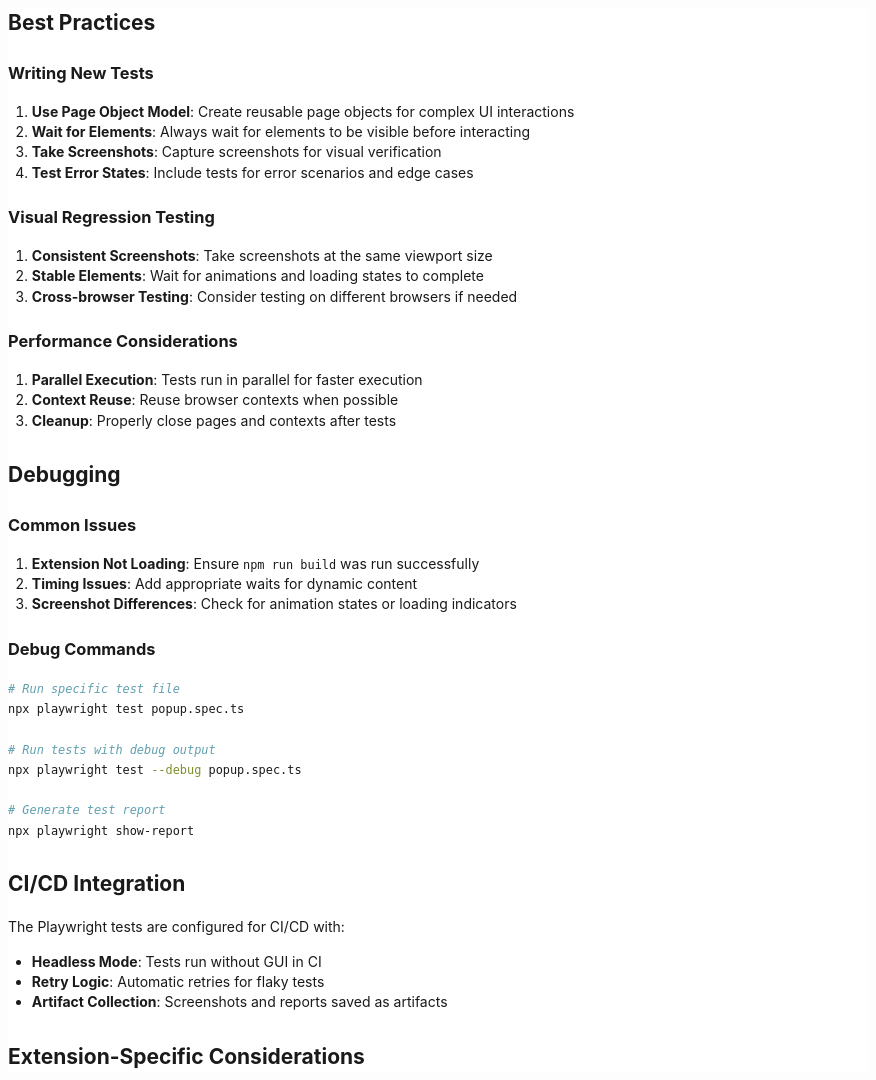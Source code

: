 ## Best Practices

### Writing New Tests

1. **Use Page Object Model**: Create reusable page objects for complex UI interactions
2. **Wait for Elements**: Always wait for elements to be visible before interacting
3. **Take Screenshots**: Capture screenshots for visual verification
4. **Test Error States**: Include tests for error scenarios and edge cases

### Visual Regression Testing

1. **Consistent Screenshots**: Take screenshots at the same viewport size
2. **Stable Elements**: Wait for animations and loading states to complete
3. **Cross-browser Testing**: Consider testing on different browsers if needed

### Performance Considerations

1. **Parallel Execution**: Tests run in parallel for faster execution
2. **Context Reuse**: Reuse browser contexts when possible
3. **Cleanup**: Properly close pages and contexts after tests

## Debugging

### Common Issues

1. **Extension Not Loading**: Ensure `npm run build` was run successfully
2. **Timing Issues**: Add appropriate waits for dynamic content
3. **Screenshot Differences**: Check for animation states or loading indicators

### Debug Commands

```bash
# Run specific test file
npx playwright test popup.spec.ts

# Run tests with debug output
npx playwright test --debug popup.spec.ts

# Generate test report
npx playwright show-report
```

## CI/CD Integration

The Playwright tests are configured for CI/CD with:
- **Headless Mode**: Tests run without GUI in CI
- **Retry Logic**: Automatic retries for flaky tests
- **Artifact Collection**: Screenshots and reports saved as artifacts

## Extension-Specific Considerations
